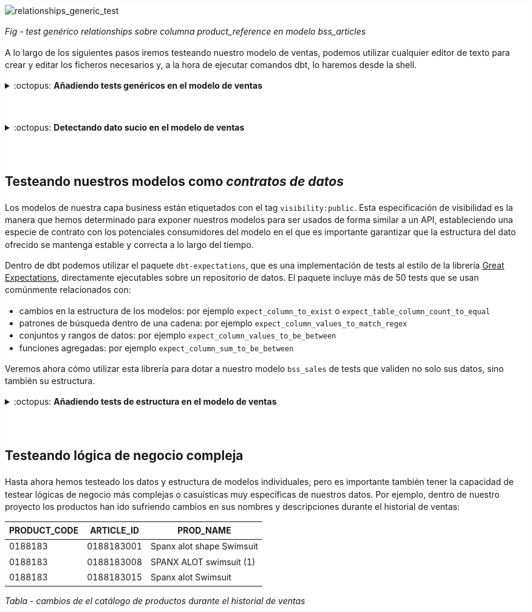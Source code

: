 ![relationships_generic_test](assets/generic_tests_bss_articles.png)
<p><em>Fig - test genérico relationships sobre columna product_reference en modelo bss_articles</p></em>

A lo largo de los siguientes pasos iremos testeando nuestro modelo de ventas, podemos utilizar cualquier editor de texto para crear y editar los ficheros necesarios y, a la hora de ejecutar comandos dbt, lo haremos desde la shell.

<details><summary> :octopus: <strong>Añadiendo tests genéricos en el modelo de ventas</strong></summary></details>
<p>&nbsp;</p>

<details><summary> :octopus: <strong>Detectando dato sucio en el modelo de ventas</strong></summary></details>
<p>&nbsp;</p>   


## Testeando nuestros modelos como *contratos de datos*

Los modelos de nuestra capa business están etiquetados con el tag `visibility:public`. Esta especificación de visibilidad es la manera que hemos determinado para exponer nuestros modelos para ser usados de forma similar a un API, estableciendo una especie de contrato con los potenciales consumidores del modelo en el que es importante garantizar que la estructura del dato ofrecido se mantenga estable y correcta a lo largo del tiempo. 

Dentro de dbt podemos utilizar el paquete `dbt-expectations`, que es una implementación de tests al estilo de  la librería [Great Expectations](https://greatexpectations.io/), directamente ejecutables sobre un repositorio de datos. El paquete incluye más de 50 tests que se usan comúnmente relacionados con:
- cambios en la estructura de los modelos: por ejemplo `expect_column_to_exist` o `expect_table_column_count_to_equal`
- patrones de búsqueda dentro de una cadena: por ejemplo `expect_column_values_to_match_regex`
- conjuntos y rangos de datos: por ejemplo `expect_column_values_to_be_between`
- funciones agregadas: por ejemplo `expect_column_sum_to_be_between`

Veremos ahora cómo utilizar esta librería para dotar a nuestro modelo `bss_sales` de tests que validen no solo sus datos, sino también su estructura.

<details><summary> :octopus: <strong>Añadiendo tests de estructura en el modelo de ventas</strong></summary></details>
<p>&nbsp;</p>

##  Testeando lógica de negocio compleja

Hasta ahora hemos testeado los datos y estructura de modelos individuales, pero es importante también tener la capacidad de testear lógicas de negocio más complejas o casuísticas muy específicas de nuestros datos. Por ejemplo, dentro de nuestro proyecto los productos han ido sufriendo cambios en sus nombres y descripciones durante el historial de ventas: 

|PRODUCT_CODE|ARTICLE_ID|PROD_NAME                |
|------------|----------|-------------------------|
|0188183     |0188183001|Spanx alot shape Swimsuit|
|0188183     |0188183008|SPANX ALOT swimsuit (1)  |
|0188183     |0188183015|Spanx alot Swimsuit      |
<p><em>Tabla - cambios de el catálogo de productos durante el historial de ventas</em></p>
